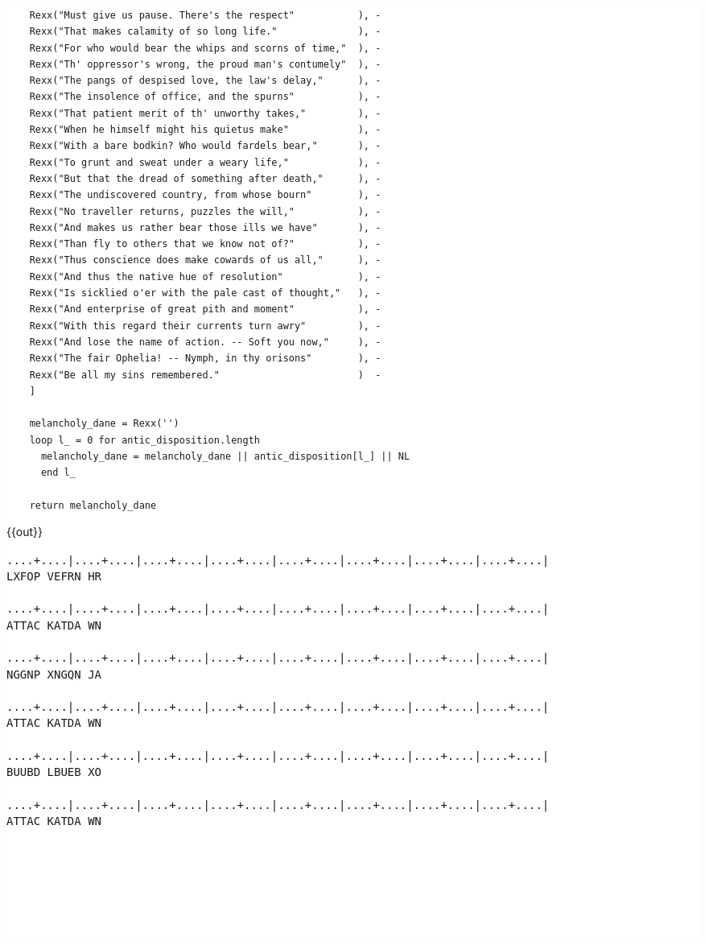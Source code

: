 ```NetRexx
    Rexx("Must give us pause. There's the respect"           ), -
    Rexx("That makes calamity of so long life."              ), -
    Rexx("For who would bear the whips and scorns of time,"  ), -
    Rexx("Th' oppressor's wrong, the proud man's contumely"  ), -
    Rexx("The pangs of despised love, the law's delay,"      ), -
    Rexx("The insolence of office, and the spurns"           ), -
    Rexx("That patient merit of th' unworthy takes,"         ), -
    Rexx("When he himself might his quietus make"            ), -
    Rexx("With a bare bodkin? Who would fardels bear,"       ), -
    Rexx("To grunt and sweat under a weary life,"            ), -
    Rexx("But that the dread of something after death,"      ), -
    Rexx("The undiscovered country, from whose bourn"        ), -
    Rexx("No traveller returns, puzzles the will,"           ), -
    Rexx("And makes us rather bear those ills we have"       ), -
    Rexx("Than fly to others that we know not of?"           ), -
    Rexx("Thus conscience does make cowards of us all,"      ), -
    Rexx("And thus the native hue of resolution"             ), -
    Rexx("Is sicklied o'er with the pale cast of thought,"   ), -
    Rexx("And enterprise of great pith and moment"           ), -
    Rexx("With this regard their currents turn awry"         ), -
    Rexx("And lose the name of action. -- Soft you now,"     ), -
    Rexx("The fair Ophelia! -- Nymph, in thy orisons"        ), -
    Rexx("Be all my sins remembered."                        )  -
    ]

    melancholy_dane = Rexx('')
    loop l_ = 0 for antic_disposition.length
      melancholy_dane = melancholy_dane || antic_disposition[l_] || NL
      end l_

    return melancholy_dane

```


{{out}}
<pre style="height: 60ex; overflow:scroll">
....+....|....+....|....+....|....+....|....+....|....+....|....+....|....+....|
LXFOP VEFRN HR

....+....|....+....|....+....|....+....|....+....|....+....|....+....|....+....|
ATTAC KATDA WN

....+....|....+....|....+....|....+....|....+....|....+....|....+....|....+....|
NGGNP XNGQN JA

....+....|....+....|....+....|....+....|....+....|....+....|....+....|....+....|
ATTAC KATDA WN

....+....|....+....|....+....|....+....|....+....|....+....|....+....|....+....|
BUUBD LBUEB XO

....+....|....+....|....+....|....+....|....+....|....+....|....+....|....+....|
ATTAC KATDA WN
